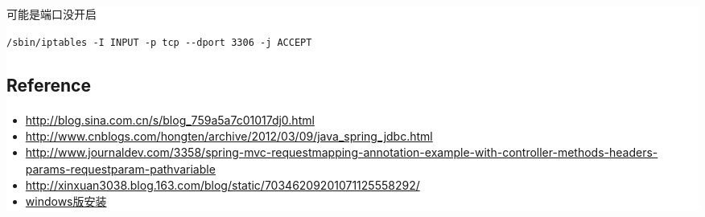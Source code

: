 可能是端口没开启
```
/sbin/iptables -I INPUT -p tcp --dport 3306 -j ACCEPT
```

## Reference

* <http://blog.sina.com.cn/s/blog_759a5a7c01017dj0.html>
* <http://www.cnblogs.com/hongten/archive/2012/03/09/java_spring_jdbc.html>
* <http://www.journaldev.com/3358/spring-mvc-requestmapping-annotation-example-with-controller-methods-headers-params-requestparam-pathvariable>
* <http://xinxuan3038.blog.163.com/blog/static/70346209201071125558292/>
* [windows版安装](http://www.jb51.net/article/23876.htm)